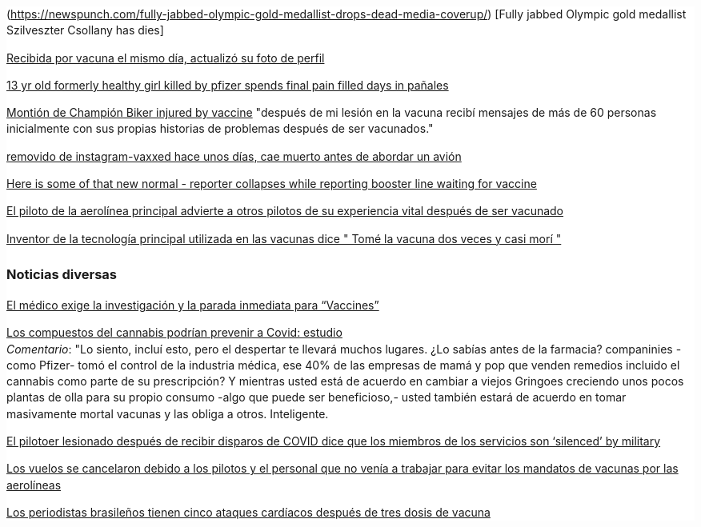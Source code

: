 (https://newspunch.com/fully-jabbed-olympic-gold-medallist-drops-dead-media-coverup/)
[Fully jabbed Olympic gold medallist Szilveszter Csollany has dies]

[Recibida por vacuna el mismo día, actualizó su foto de perfil](https://www.bitchute.com/video/hRctuMG4gYyG/)

[13 yr old formerly healthy girl killed by pfizer spends final pain filled days in pañales](https://www.bitchute.com/video/pLKG8jyryN59/)

[Montión de Champión Biker injured by vaccine](https://www.youtube.com/watch?v=H7inaTiDKaU)
"después de mi lesión en la vacuna recibí mensajes de más de 60 personas inicialmente con sus propias historias de
problemas después de ser vacunados."

[removido de instagram-vaxxed hace unos días, cae muerto antes de abordar un avión](https://www.bitchute.com/video/pFoVF9N1ceFf/)

[Here is some of that new normal - reporter collapses while reporting booster line waiting for vaccine](https://www.bitchute.com/video/t0QylaDq59NA/)

[El piloto de la aerolínea principal advierte a otros pilotos de su experiencia vital después de ser vacunado]( https://www.infowars.com/posts/major-airline-pilot-describes-heart-problems-following-covid-vaccine-i-could-have-stroked-out-at-100-feet-trying-to-land-an-airplane/)

[ Inventor de la tecnología principal utilizada en las vacunas dice " Tomé la vacuna dos veces y casi morí " ](https://thecovidworld.com/robert-malone-the-story-of-my-vaccine-injury-i-almost-died/?fbclid=IwAR35tSolOhSTi5dipuCsqRNQWLrLcrLcrLcrLcr3)

### Noticias diversas

[El médico exige la investigación y la parada inmediata para “Vaccines”](https://www.infowars.com/posts/doctor-demands-investigation-and-immediate-stop-to-vaccines/)

[Los compuestos del cannabis podrían prevenir a Covid: estudio](https://www.rt.com/news/545824-cannabis-prevent-treat-covid) \
*Comentario*: "Lo siento, incluí esto, pero el despertar te llevará muchos lugares. ¿Lo sabías antes de la farmacia?
companinies -como Pfizer- tomó el control de la industria médica, ese 40% de las empresas de mamá y pop que venden remedios
incluido el cannabis como parte de su prescripción? Y mientras usted está de acuerdo en cambiar a viejos Gringoes creciendo unos pocos
plantas de olla para su propio consumo -algo que puede ser beneficioso,- usted también estará de acuerdo en tomar masivamente mortal
vacunas y las obliga a otros. Inteligente.

[El pilotoer lesionado después de recibir disparos de COVID dice que los miembros de los servicios son ‘silenced’ by military](https://www.lifesitenews.com/news/fighter-pilot-injured-after-take-covid-shot-says-servicemembers-are-being-silenced-threatened-by-military/)

[Los vuelos se cancelaron debido a los pilotos y el personal que no venía a trabajar para evitar los mandatos de vacunas por las aerolíneas](https://www.rt.com/business/544910-mass-flight-cancellations-final-day/)

[Los periodistas brasileños tienen cinco ataques cardíacos después de tres dosis de vacuna](https://www.infowars.com/posts/brazilian-journalist-collapses-and-has-five-heart-attacks-days-after-3rd-covid-shot/)
